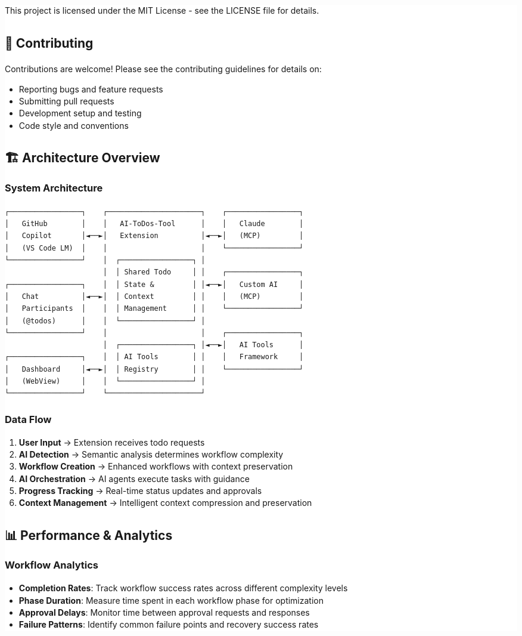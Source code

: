 This project is licensed under the MIT License - see the LICENSE file for details.

## 🤝 Contributing

Contributions are welcome! Please see the contributing guidelines for details on:
- Reporting bugs and feature requests
- Submitting pull requests
- Development setup and testing
- Code style and conventions

## 🏗️ Architecture Overview

### System Architecture

```
┌─────────────────┐    ┌──────────────────────┐    ┌─────────────────┐
│   GitHub        │    │   AI-ToDos-Tool      │    │   Claude        │
│   Copilot       │◄──►│   Extension          │◄──►│   (MCP)         │
│   (VS Code LM)  │    │                      │    └─────────────────┘
└─────────────────┘    │  ┌─────────────────┐ │
                       │  │ Shared Todo     │ │    ┌─────────────────┐
┌─────────────────┐    │  │ State &         │ │◄──►│   Custom AI     │
│   Chat          │◄──►│  │ Context         │ │    │   (MCP)         │
│   Participants  │    │  │ Management      │ │    └─────────────────┘
│   (@todos)      │    │  └─────────────────┘ │
└─────────────────┘    │                      │    ┌─────────────────┐
                       │  ┌─────────────────┐ │◄──►│   AI Tools      │
┌─────────────────┐    │  │ AI Tools        │ │    │   Framework     │
│   Dashboard     │◄──►│  │ Registry        │ │    └─────────────────┘
│   (WebView)     │    │  └─────────────────┘ │
└─────────────────┘    └──────────────────────┘
```

### Data Flow

1. **User Input** → Extension receives todo requests
2. **AI Detection** → Semantic analysis determines workflow complexity
3. **Workflow Creation** → Enhanced workflows with context preservation
4. **AI Orchestration** → AI agents execute tasks with guidance
5. **Progress Tracking** → Real-time status updates and approvals
6. **Context Management** → Intelligent context compression and preservation

## 📊 Performance & Analytics

### Workflow Analytics

- **Completion Rates**: Track workflow success rates across different complexity levels
- **Phase Duration**: Measure time spent in each workflow phase for optimization
- **Approval Delays**: Monitor time between approval requests and responses
- **Failure Patterns**: Identify common failure points and recovery success rates
